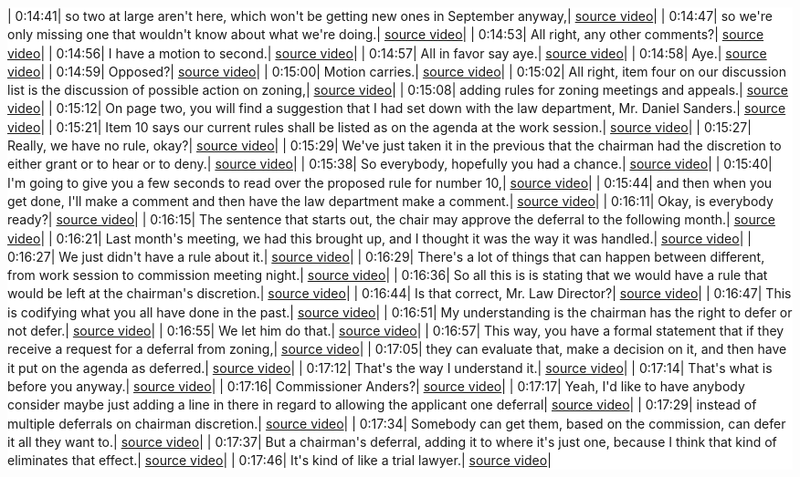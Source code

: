| 0:14:41| so two at large aren't here, which won't be getting new ones in September anyway,| [source video](https://archive.org/details/CoComWS180618RulesCommittee?start=881)|
| 0:14:47| so we're only missing one that wouldn't know about what we're doing.| [source video](https://archive.org/details/CoComWS180618RulesCommittee?start=887)|
| 0:14:53| All right, any other comments?| [source video](https://archive.org/details/CoComWS180618RulesCommittee?start=893)|
| 0:14:56| I have a motion to second.| [source video](https://archive.org/details/CoComWS180618RulesCommittee?start=896)|
| 0:14:57| All in favor say aye.| [source video](https://archive.org/details/CoComWS180618RulesCommittee?start=897)|
| 0:14:58| Aye.| [source video](https://archive.org/details/CoComWS180618RulesCommittee?start=898)|
| 0:14:59| Opposed?| [source video](https://archive.org/details/CoComWS180618RulesCommittee?start=899)|
| 0:15:00| Motion carries.| [source video](https://archive.org/details/CoComWS180618RulesCommittee?start=900)|
| 0:15:02| All right, item four on our discussion list is the discussion of possible action on zoning,| [source video](https://archive.org/details/CoComWS180618RulesCommittee?start=902)|
| 0:15:08| adding rules for zoning meetings and appeals.| [source video](https://archive.org/details/CoComWS180618RulesCommittee?start=908)|
| 0:15:12| On page two, you will find a suggestion that I had set down with the law department, Mr. Daniel Sanders.| [source video](https://archive.org/details/CoComWS180618RulesCommittee?start=912)|
| 0:15:21| Item 10 says our current rules shall be listed as on the agenda at the work session.| [source video](https://archive.org/details/CoComWS180618RulesCommittee?start=921)|
| 0:15:27| Really, we have no rule, okay?| [source video](https://archive.org/details/CoComWS180618RulesCommittee?start=927)|
| 0:15:29| We've just taken it in the previous that the chairman had the discretion to either grant or to hear or to deny.| [source video](https://archive.org/details/CoComWS180618RulesCommittee?start=929)|
| 0:15:38| So everybody, hopefully you had a chance.| [source video](https://archive.org/details/CoComWS180618RulesCommittee?start=938)|
| 0:15:40| I'm going to give you a few seconds to read over the proposed rule for number 10,| [source video](https://archive.org/details/CoComWS180618RulesCommittee?start=940)|
| 0:15:44| and then when you get done, I'll make a comment and then have the law department make a comment.| [source video](https://archive.org/details/CoComWS180618RulesCommittee?start=944)|
| 0:16:11| Okay, is everybody ready?| [source video](https://archive.org/details/CoComWS180618RulesCommittee?start=971)|
| 0:16:15| The sentence that starts out, the chair may approve the deferral to the following month.| [source video](https://archive.org/details/CoComWS180618RulesCommittee?start=975)|
| 0:16:21| Last month's meeting, we had this brought up, and I thought it was the way it was handled.| [source video](https://archive.org/details/CoComWS180618RulesCommittee?start=981)|
| 0:16:27| We just didn't have a rule about it.| [source video](https://archive.org/details/CoComWS180618RulesCommittee?start=987)|
| 0:16:29| There's a lot of things that can happen between different, from work session to commission meeting night.| [source video](https://archive.org/details/CoComWS180618RulesCommittee?start=989)|
| 0:16:36| So all this is is stating that we would have a rule that would be left at the chairman's discretion.| [source video](https://archive.org/details/CoComWS180618RulesCommittee?start=996)|
| 0:16:44| Is that correct, Mr. Law Director?| [source video](https://archive.org/details/CoComWS180618RulesCommittee?start=1004)|
| 0:16:47| This is codifying what you all have done in the past.| [source video](https://archive.org/details/CoComWS180618RulesCommittee?start=1007)|
| 0:16:51| My understanding is the chairman has the right to defer or not defer.| [source video](https://archive.org/details/CoComWS180618RulesCommittee?start=1011)|
| 0:16:55| We let him do that.| [source video](https://archive.org/details/CoComWS180618RulesCommittee?start=1015)|
| 0:16:57| This way, you have a formal statement that if they receive a request for a deferral from zoning,| [source video](https://archive.org/details/CoComWS180618RulesCommittee?start=1017)|
| 0:17:05| they can evaluate that, make a decision on it, and then have it put on the agenda as deferred.| [source video](https://archive.org/details/CoComWS180618RulesCommittee?start=1025)|
| 0:17:12| That's the way I understand it.| [source video](https://archive.org/details/CoComWS180618RulesCommittee?start=1032)|
| 0:17:14| That's what is before you anyway.| [source video](https://archive.org/details/CoComWS180618RulesCommittee?start=1034)|
| 0:17:16| Commissioner Anders?| [source video](https://archive.org/details/CoComWS180618RulesCommittee?start=1036)|
| 0:17:17| Yeah, I'd like to have anybody consider maybe just adding a line in there in regard to allowing the applicant one deferral| [source video](https://archive.org/details/CoComWS180618RulesCommittee?start=1037)|
| 0:17:29| instead of multiple deferrals on chairman discretion.| [source video](https://archive.org/details/CoComWS180618RulesCommittee?start=1049)|
| 0:17:34| Somebody can get them, based on the commission, can defer it all they want to.| [source video](https://archive.org/details/CoComWS180618RulesCommittee?start=1054)|
| 0:17:37| But a chairman's deferral, adding it to where it's just one, because I think that kind of eliminates that effect.| [source video](https://archive.org/details/CoComWS180618RulesCommittee?start=1057)|
| 0:17:46| It's kind of like a trial lawyer.| [source video](https://archive.org/details/CoComWS180618RulesCommittee?start=1066)|